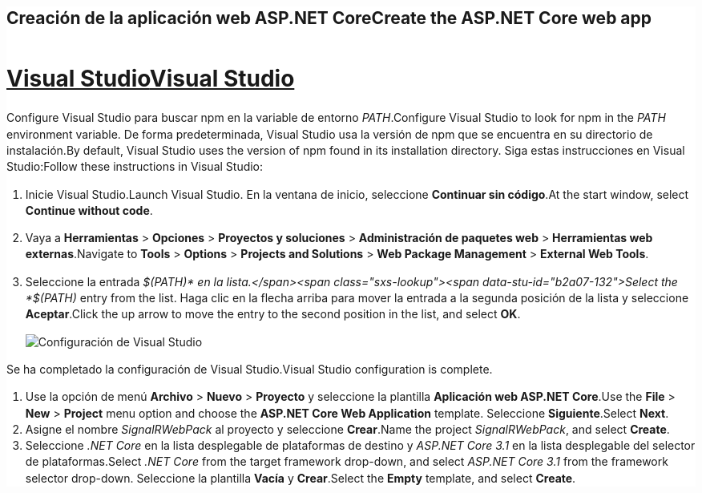 ## <a name="create-the-aspnet-core-web-app"></a><span data-ttu-id="b2a07-124">Creación de la aplicación web ASP.NET Core</span><span class="sxs-lookup"><span data-stu-id="b2a07-124">Create the ASP.NET Core web app</span></span>

# <a name="visual-studio"></a>[<span data-ttu-id="b2a07-125">Visual Studio</span><span class="sxs-lookup"><span data-stu-id="b2a07-125">Visual Studio</span></span>](#tab/visual-studio)

<span data-ttu-id="b2a07-126">Configure Visual Studio para buscar npm en la variable de entorno *PATH*.</span><span class="sxs-lookup"><span data-stu-id="b2a07-126">Configure Visual Studio to look for npm in the *PATH* environment variable.</span></span> <span data-ttu-id="b2a07-127">De forma predeterminada, Visual Studio usa la versión de npm que se encuentra en su directorio de instalación.</span><span class="sxs-lookup"><span data-stu-id="b2a07-127">By default, Visual Studio uses the version of npm found in its installation directory.</span></span> <span data-ttu-id="b2a07-128">Siga estas instrucciones en Visual Studio:</span><span class="sxs-lookup"><span data-stu-id="b2a07-128">Follow these instructions in Visual Studio:</span></span>

1. <span data-ttu-id="b2a07-129">Inicie Visual Studio.</span><span class="sxs-lookup"><span data-stu-id="b2a07-129">Launch Visual Studio.</span></span> <span data-ttu-id="b2a07-130">En la ventana de inicio, seleccione **Continuar sin código**.</span><span class="sxs-lookup"><span data-stu-id="b2a07-130">At the start window, select **Continue without code**.</span></span>
1. <span data-ttu-id="b2a07-131">Vaya a **Herramientas** > **Opciones** > **Proyectos y soluciones** > **Administración de paquetes web** > **Herramientas web externas**.</span><span class="sxs-lookup"><span data-stu-id="b2a07-131">Navigate to **Tools** > **Options** > **Projects and Solutions** > **Web Package Management** > **External Web Tools**.</span></span>
1. <span data-ttu-id="b2a07-132">Seleccione la entrada *$(PATH)* en la lista.</span><span class="sxs-lookup"><span data-stu-id="b2a07-132">Select the *$(PATH)* entry from the list.</span></span> <span data-ttu-id="b2a07-133">Haga clic en la flecha arriba para mover la entrada a la segunda posición de la lista y seleccione **Aceptar**.</span><span class="sxs-lookup"><span data-stu-id="b2a07-133">Click the up arrow to move the entry to the second position in the list, and select **OK**.</span></span>

    ![Configuración de Visual Studio](signalr-typescript-webpack/_static/signalr-configure-path-visual-studio.png)

<span data-ttu-id="b2a07-135">Se ha completado la configuración de Visual Studio.</span><span class="sxs-lookup"><span data-stu-id="b2a07-135">Visual Studio configuration is complete.</span></span>

1. <span data-ttu-id="b2a07-136">Use la opción de menú **Archivo** > **Nuevo** > **Proyecto** y seleccione la plantilla **Aplicación web ASP.NET Core**.</span><span class="sxs-lookup"><span data-stu-id="b2a07-136">Use the **File** > **New** > **Project** menu option and choose the **ASP.NET Core Web Application** template.</span></span> <span data-ttu-id="b2a07-137">Seleccione **Siguiente**.</span><span class="sxs-lookup"><span data-stu-id="b2a07-137">Select **Next**.</span></span>
1. <span data-ttu-id="b2a07-138">Asigne el nombre *SignalRWebPack* al proyecto y seleccione **Crear**.</span><span class="sxs-lookup"><span data-stu-id="b2a07-138">Name the project *SignalRWebPack*, and select **Create**.</span></span>
1. <span data-ttu-id="b2a07-139">Seleccione *.NET Core* en la lista desplegable de plataformas de destino y *ASP.NET Core 3.1* en la lista desplegable del selector de plataformas.</span><span class="sxs-lookup"><span data-stu-id="b2a07-139">Select *.NET Core* from the target framework drop-down, and select *ASP.NET Core 3.1* from the framework selector drop-down.</span></span> <span data-ttu-id="b2a07-140">Seleccione la plantilla **Vacía** y **Crear**.</span><span class="sxs-lookup"><span data-stu-id="b2a07-140">Select the **Empty** template, and select **Create**.</span></span>
